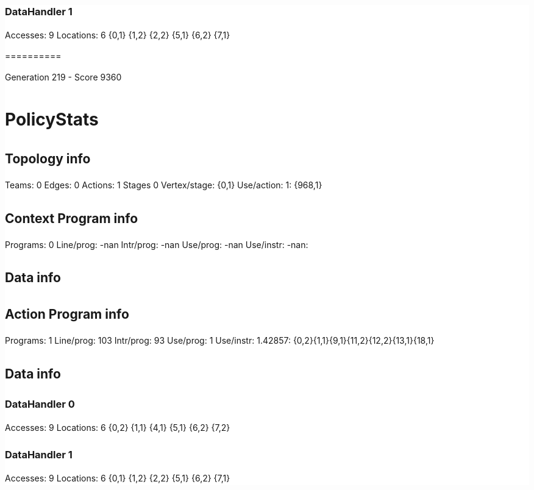 ### DataHandler 1
Accesses:	9
Locations:	6
{0,1} {1,2} {2,2} {5,1} {6,2} {7,1} 


==========

Generation 219 - Score 9360

# PolicyStats
## Topology info
Teams:		0
Edges:		0
Actions:	1
Stages		0
Vertex/stage:	{0,1} 
Use/action:	1: {968,1} 

## Context Program info
Programs:	0
Line/prog:	-nan
Intr/prog:	-nan
Use/prog:	-nan
Use/instr:	-nan: 

## Data info


## Action Program info
Programs:	1
Line/prog:	103
Intr/prog:	93
Use/prog:	1
Use/instr:	1.42857: {0,2}{1,1}{9,1}{11,2}{12,2}{13,1}{18,1}

## Data info

### DataHandler 0
Accesses:	9
Locations:	6
{0,2} {1,1} {4,1} {5,1} {6,2} {7,2} 

### DataHandler 1
Accesses:	9
Locations:	6
{0,1} {1,2} {2,2} {5,1} {6,2} {7,1} 

